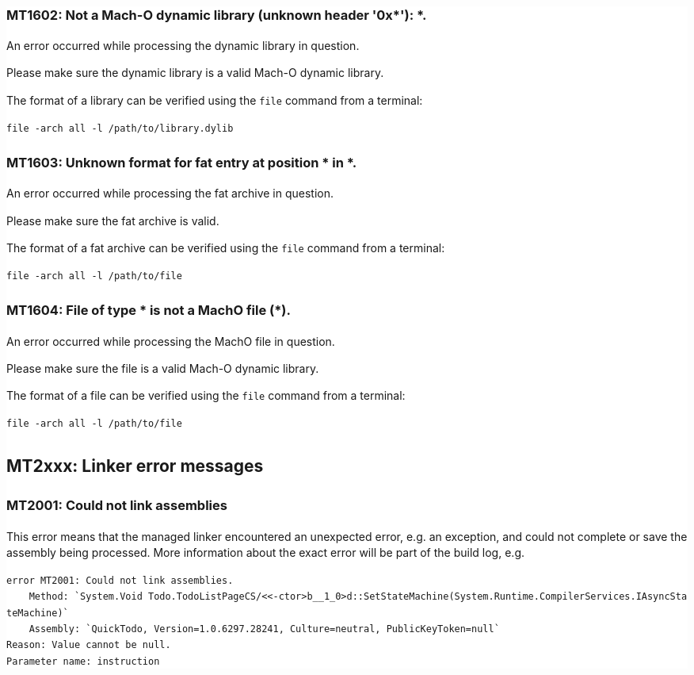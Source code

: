 <a name="MT1602"></a>

### MT1602: Not a Mach-O dynamic library (unknown header '0x*'): *.

An error occurred while processing the dynamic library in question.

Please make sure the dynamic library is a valid Mach-O dynamic library.

The format of a library can be verified using the `file` command from a terminal:

```
file -arch all -l /path/to/library.dylib
```

<a name="MT1603"></a>

### MT1603: Unknown format for fat entry at position \* in \*.

An error occurred while processing the fat archive in question.

Please make sure the fat archive is valid.

The format of a fat archive can be verified using the `file` command from a terminal:

```
file -arch all -l /path/to/file
```

<a name="MT1604"></a>

### MT1604: File of type \* is not a MachO file (\*).

An error occurred while processing the MachO file in question.

Please make sure the file is a valid Mach-O dynamic library.

The format of a file can be verified using the `file` command from a terminal:

```
file -arch all -l /path/to/file
```

## MT2xxx: Linker error messages



<a name="MT2001"></a>

### MT2001: Could not link assemblies

This error means that the managed linker encountered an unexpected error, e.g. an exception, and could not complete or save the assembly being processed. More information about the exact error will be part of the build log, e.g.

```
error MT2001: Could not link assemblies.
    Method: `System.Void Todo.TodoListPageCS/<<-ctor>b__1_0>d::SetStateMachine(System.Runtime.CompilerServices.IAsyncStateMachine)`
    Assembly: `QuickTodo, Version=1.0.6297.28241, Culture=neutral, PublicKeyToken=null`
Reason: Value cannot be null.
Parameter name: instruction
```
